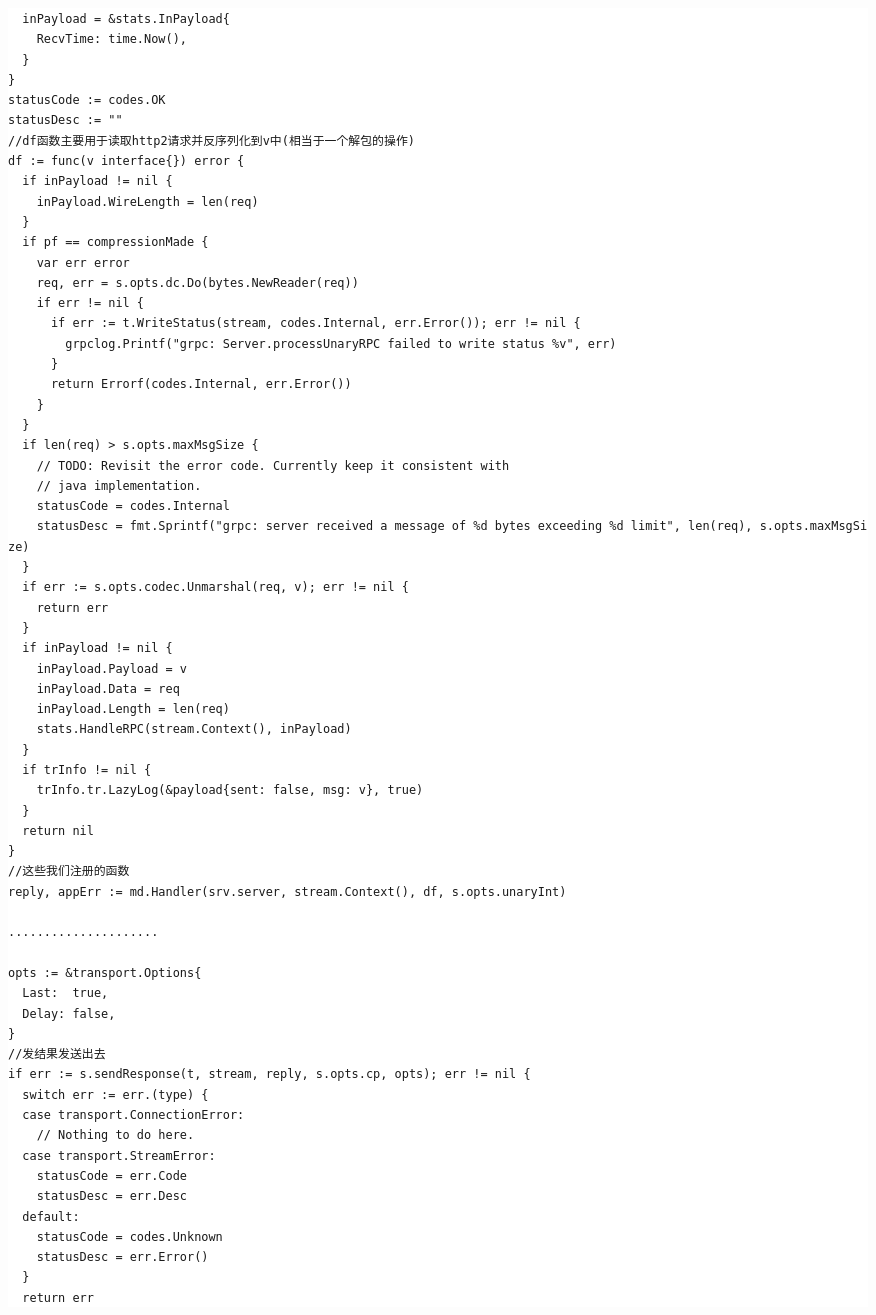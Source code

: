       inPayload = &stats.InPayload{
        RecvTime: time.Now(),
      }
    }
    statusCode := codes.OK
    statusDesc := ""
    //df函数主要用于读取http2请求并反序列化到v中(相当于一个解包的操作)
    df := func(v interface{}) error {
      if inPayload != nil {
        inPayload.WireLength = len(req)
      }
      if pf == compressionMade {
        var err error
        req, err = s.opts.dc.Do(bytes.NewReader(req))
        if err != nil {
          if err := t.WriteStatus(stream, codes.Internal, err.Error()); err != nil {
            grpclog.Printf("grpc: Server.processUnaryRPC failed to write status %v", err)
          }
          return Errorf(codes.Internal, err.Error())
        }
      }
      if len(req) > s.opts.maxMsgSize {
        // TODO: Revisit the error code. Currently keep it consistent with
        // java implementation.
        statusCode = codes.Internal
        statusDesc = fmt.Sprintf("grpc: server received a message of %d bytes exceeding %d limit", len(req), s.opts.maxMsgSize)
      }
      if err := s.opts.codec.Unmarshal(req, v); err != nil {
        return err
      }
      if inPayload != nil {
        inPayload.Payload = v
        inPayload.Data = req
        inPayload.Length = len(req)
        stats.HandleRPC(stream.Context(), inPayload)
      }
      if trInfo != nil {
        trInfo.tr.LazyLog(&payload{sent: false, msg: v}, true)
      }
      return nil
    }
    //这些我们注册的函数
    reply, appErr := md.Handler(srv.server, stream.Context(), df, s.opts.unaryInt)

    .....................

    opts := &transport.Options{
      Last:  true,
      Delay: false,
    }
    //发结果发送出去
    if err := s.sendResponse(t, stream, reply, s.opts.cp, opts); err != nil {
      switch err := err.(type) {
      case transport.ConnectionError:
        // Nothing to do here.
      case transport.StreamError:
        statusCode = err.Code
        statusDesc = err.Desc
      default:
        statusCode = codes.Unknown
        statusDesc = err.Error()
      }
      return err